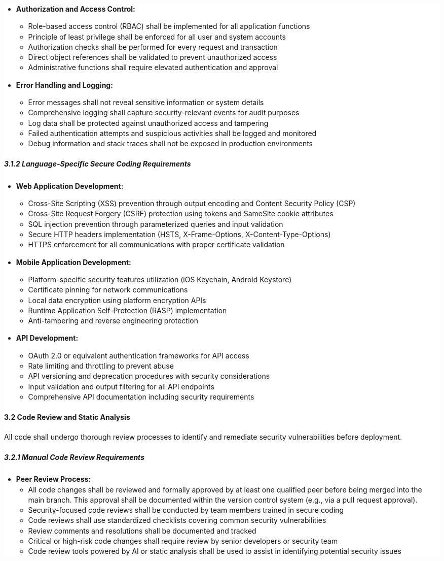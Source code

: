 - **Authorization and Access Control:**
    - Role-based access control (RBAC) shall be implemented for all application functions
    - Principle of least privilege shall be enforced for all user and system accounts
    - Authorization checks shall be performed for every request and transaction
    - Direct object references shall be validated to prevent unauthorized access
    - Administrative functions shall require elevated authentication and approval

- **Error Handling and Logging:**
    - Error messages shall not reveal sensitive information or system details
    - Comprehensive logging shall capture security-relevant events for audit purposes
    - Log data shall be protected against unauthorized access and tampering
    - Failed authentication attempts and suspicious activities shall be logged and monitored
    - Debug information and stack traces shall not be exposed in production environments

##### 3.1.2 Language-Specific Secure Coding Requirements

- **Web Application Development:**
    - Cross-Site Scripting (XSS) prevention through output encoding and Content Security Policy (CSP)
    - Cross-Site Request Forgery (CSRF) protection using tokens and SameSite cookie attributes
    - SQL injection prevention through parameterized queries and input validation
    - Secure HTTP headers implementation (HSTS, X-Frame-Options, X-Content-Type-Options)
    - HTTPS enforcement for all communications with proper certificate validation

- **Mobile Application Development:**
    - Platform-specific security features utilization (iOS Keychain, Android Keystore)
    - Certificate pinning for network communications
    - Local data encryption using platform encryption APIs
    - Runtime Application Self-Protection (RASP) implementation
    - Anti-tampering and reverse engineering protection

- **API Development:**
    - OAuth 2.0 or equivalent authentication frameworks for API access
    - Rate limiting and throttling to prevent abuse
    - API versioning and deprecation procedures with security considerations
    - Input validation and output filtering for all API endpoints
    - Comprehensive API documentation including security requirements

#### 3.2 Code Review and Static Analysis

All code shall undergo thorough review processes to identify and remediate security vulnerabilities before deployment.

##### 3.2.1 Manual Code Review Requirements

- **Peer Review Process:**
    - All code changes shall be reviewed and formally approved by at least one qualified peer before being merged into the main branch. This approval shall be documented within the version control system (e.g., via a pull request approval).
    - Security-focused code reviews shall be conducted by team members trained in secure coding
    - Code reviews shall use standardized checklists covering common security vulnerabilities
    - Review comments and resolutions shall be documented and tracked
    - Critical or high-risk code changes shall require review by senior developers or security team
    - Code review tools powered by AI or static analysis shall be used to assist in identifying potential security issues
